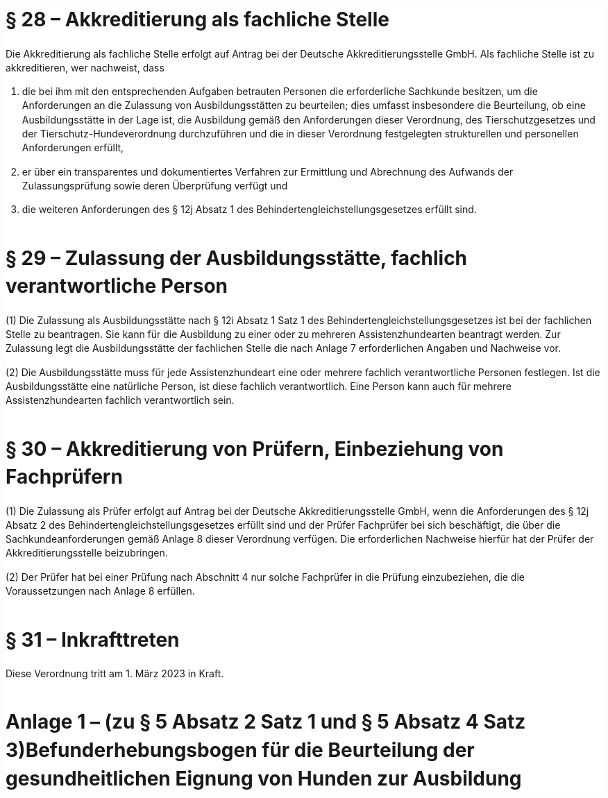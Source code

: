 # § 28 – Akkreditierung als fachliche Stelle

Die Akkreditierung als fachliche Stelle erfolgt auf Antrag bei der Deutsche Akkreditierungsstelle GmbH. Als fachliche Stelle ist zu akkreditieren, wer nachweist, dass

1. die bei ihm mit den entsprechenden Aufgaben betrauten Personen die erforderliche Sachkunde besitzen, um die Anforderungen an die Zulassung von Ausbildungsstätten zu beurteilen; dies umfasst insbesondere die Beurteilung, ob eine Ausbildungsstätte in der Lage ist, die Ausbildung gemäß den Anforderungen dieser Verordnung, des Tierschutzgesetzes und der Tierschutz-Hundeverordnung durchzuführen und die in dieser Verordnung festgelegten strukturellen und personellen Anforderungen erfüllt,

2. er über ein transparentes und dokumentiertes Verfahren zur Ermittlung und Abrechnung des Aufwands der Zulassungsprüfung sowie deren Überprüfung verfügt und

3. die weiteren Anforderungen des § 12j Absatz 1 des Behindertengleichstellungsgesetzes erfüllt sind.

# § 29 – Zulassung der Ausbildungsstätte, fachlich verantwortliche Person

(1) Die Zulassung als Ausbildungsstätte nach § 12i Absatz 1 Satz 1 des Behindertengleichstellungsgesetzes ist bei der fachlichen Stelle zu beantragen. Sie kann für die Ausbildung zu einer oder zu mehreren Assistenzhundearten beantragt werden. Zur Zulassung legt die Ausbildungsstätte der fachlichen Stelle die nach Anlage 7 erforderlichen Angaben und Nachweise vor.

(2) Die Ausbildungsstätte muss für jede Assistenzhundeart eine oder mehrere fachlich verantwortliche Personen festlegen. Ist die Ausbildungsstätte eine natürliche Person, ist diese fachlich verantwortlich. Eine Person kann auch für mehrere Assistenzhundearten fachlich verantwortlich sein.

# § 30 – Akkreditierung von Prüfern, Einbeziehung von Fachprüfern

(1) Die Zulassung als Prüfer erfolgt auf Antrag bei der Deutsche Akkreditierungsstelle GmbH, wenn die Anforderungen des § 12j Absatz 2 des Behindertengleichstellungsgesetzes erfüllt sind und der Prüfer Fachprüfer bei sich beschäftigt, die über die Sachkundeanforderungen gemäß Anlage 8 dieser Verordnung verfügen. Die erforderlichen Nachweise hierfür hat der Prüfer der Akkreditierungsstelle beizubringen.

(2) Der Prüfer hat bei einer Prüfung nach Abschnitt 4 nur solche Fachprüfer in die Prüfung einzubeziehen, die die Voraussetzungen nach Anlage 8 erfüllen.

# § 31 – Inkrafttreten

Diese Verordnung tritt am 1. März 2023 in Kraft.

# Anlage 1 – (zu § 5 Absatz 2 Satz 1 und § 5 Absatz 4 Satz 3)Befunderhebungsbogen für die Beurteilung der gesundheitlichen Eignung von Hunden zur Ausbildung
